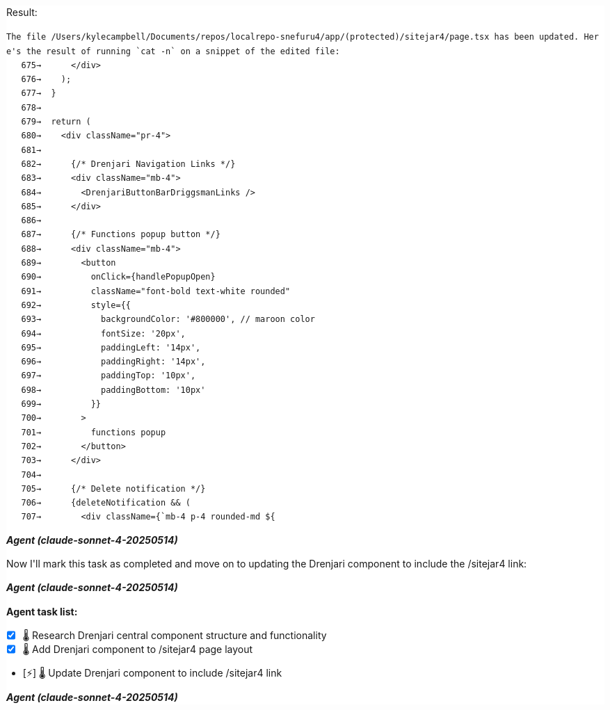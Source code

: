 Result:

```
The file /Users/kylecampbell/Documents/repos/localrepo-snefuru4/app/(protected)/sitejar4/page.tsx has been updated. Here's the result of running `cat -n` on a snippet of the edited file:
   675→      </div>
   676→    );
   677→  }
   678→
   679→  return (
   680→    <div className="pr-4">
   681→
   682→      {/* Drenjari Navigation Links */}
   683→      <div className="mb-4">
   684→        <DrenjariButtonBarDriggsmanLinks />
   685→      </div>
   686→
   687→      {/* Functions popup button */}
   688→      <div className="mb-4">
   689→        <button
   690→          onClick={handlePopupOpen}
   691→          className="font-bold text-white rounded"
   692→          style={{
   693→            backgroundColor: '#800000', // maroon color
   694→            fontSize: '20px',
   695→            paddingLeft: '14px',
   696→            paddingRight: '14px',
   697→            paddingTop: '10px',
   698→            paddingBottom: '10px'
   699→          }}
   700→        >
   701→          functions popup
   702→        </button>
   703→      </div>
   704→
   705→      {/* Delete notification */}
   706→      {deleteNotification && (
   707→        <div className={`mb-4 p-4 rounded-md ${
```

_**Agent (claude-sonnet-4-20250514)**_

Now I'll mark this task as completed and move on to updating the Drenjari component to include the /sitejar4 link:

_**Agent (claude-sonnet-4-20250514)**_

**Agent task list:**
- [X] 🌡️ Research Drenjari central component structure and functionality
- [X] 🌡️ Add Drenjari component to /sitejar4 page layout
- [⚡] 🌡️ Update Drenjari component to include /sitejar4 link


_**Agent (claude-sonnet-4-20250514)**_
